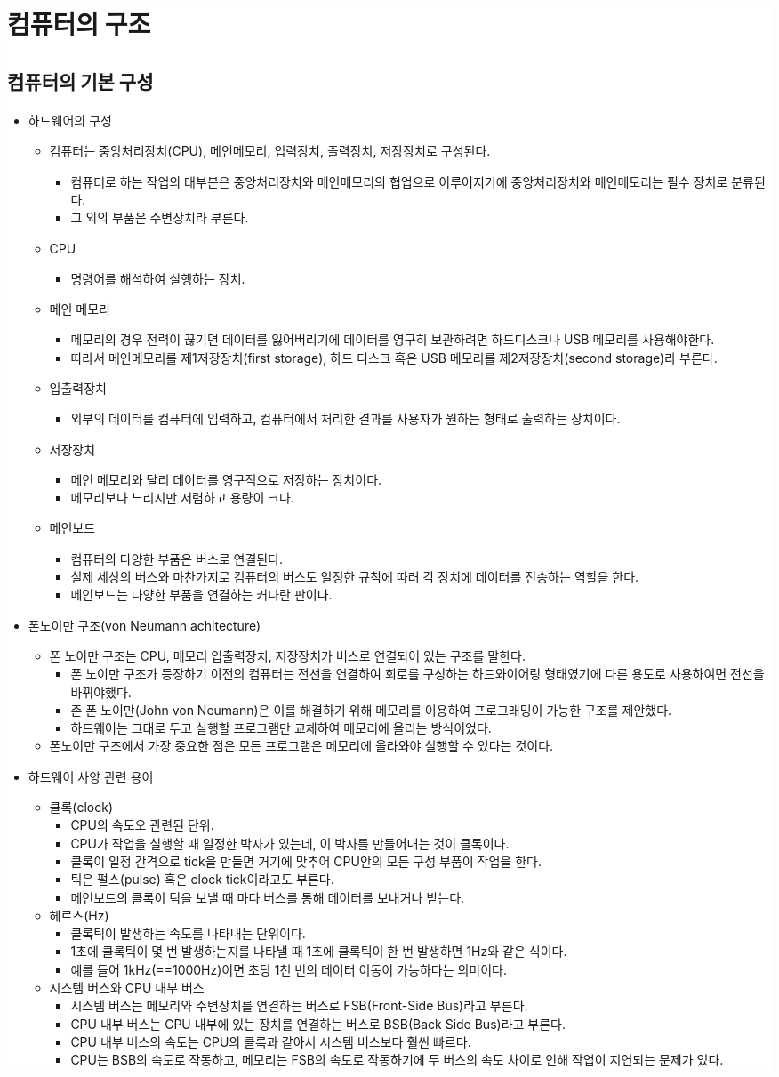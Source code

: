 



# 컴퓨터의 구조

## 컴퓨터의 기본 구성

- 하드웨어의 구성

  - 컴퓨터는 중앙처리장치(CPU), 메인메모리, 입력장치, 출력장치, 저장장치로 구성된다.
    - 컴퓨터로 하는 작업의 대부분은 중앙처리장치와 메인메모리의 협업으로 이루어지기에 중앙처리장치와 메인메모리는 필수 장치로 분류된다.
    - 그 외의 부품은 주변장치라 부른다.
  - CPU
    - 명령어를 해석하여 실행하는 장치.
  - 메인 메모리
    - 메모리의 경우 전력이 끊기면 데이터를 잃어버리기에 데이터를 영구히 보관하려면 하드디스크나 USB 메모리를 사용해야한다.
    - 따라서 메인메모리를 제1저장장치(first storage), 하드 디스크 혹은 USB 메모리를 제2저장장치(second storage)라 부른다.
  - 입출력장치
    - 외부의 데이터를 컴퓨터에 입력하고, 컴퓨터에서 처리한 결과를 사용자가 원하는 형태로 출력하는 장치이다.

  - 저장장치
    - 메인 메모리와 달리 데이터를 영구적으로 저장하는 장치이다.
    - 메모리보다 느리지만 저렴하고 용량이 크다.
  - 메인보드
    - 컴퓨터의 다양한 부품은 버스로 연결된다.
    - 실제 세상의 버스와 마찬가지로 컴퓨터의 버스도 일정한 규칙에 따러 각 장치에 데이터를 전송하는 역할을 한다.
    - 메인보드는 다양한 부품을 연결하는 커다란 판이다.



- 폰노이만 구조(von Neumann achitecture)
  - 폰 노이만 구조는 CPU, 메모리 입출력장치, 저장장치가 버스로 연결되어 있는 구조를 말한다.
    - 폰 노이만 구조가 등장하기 이전의 컴퓨터는 전선을 연결하여 회로를 구성하는 하드와이어링 형태였기에 다른 용도로 사용하여면 전선을 바꿔야했다.
    - 존 폰 노이만(John von Neumann)은 이를 해결하기 위해 메모리를 이용하여 프로그래밍이 가능한 구조를 제안했다.
    - 하드웨어는 그대로 두고 실행할 프로그램만 교체하여 메모리에 올리는 방식이었다.
  - 폰노이만 구조에서 가장 중요한 점은 모든 프로그램은 메모리에 올라와야 실행할 수 있다는 것이다.



- 하드웨어 사양 관련 용어
  - 클록(clock)
    - CPU의 속도오 관련된 단위.
    - CPU가 작업을 실행할 때 일정한 박자가 있는데, 이 박자를 만들어내는 것이 클록이다.
    - 클록이 일정 간격으로 tick을 만들면 거기에 맞추어 CPU안의 모든 구성 부품이 작업을 한다.
    - 틱은 펄스(pulse) 혹은 clock tick이라고도 부른다.
    - 메인보드의 클록이 틱을 보낼 때 마다 버스를 통해 데이터를 보내거나 받는다.
  - 헤르츠(Hz)
    - 클록틱이 발생하는 속도를 나타내는 단위이다.
    - 1초에 클록틱이 몇 번 발생하는지를 나타낼 때 1초에 클록틱이 한 번 발생하면 1Hz와 같은 식이다.
    - 예를 들어 1kHz(==1000Hz)이면 초당 1천 번의 데이터 이동이 가능하다는 의미이다.
  - 시스템 버스와 CPU 내부 버스
    - 시스템 버스는 메모리와 주변장치를 연결하는 버스로 FSB(Front-Side Bus)라고 부른다.
    - CPU 내부 버스는 CPU 내부에 있는 장치를 연결하는 버스로 BSB(Back Side Bus)라고 부른다.
    - CPU 내부 버스의 속도는 CPU의 클록과 같아서 시스템 버스보다 훨씬 빠르다.
    - CPU는 BSB의 속도로 작동하고, 메모리는 FSB의 속도로 작동하기에 두 버스의 속도 차이로 인해 작업이 지연되는 문제가 있다.
